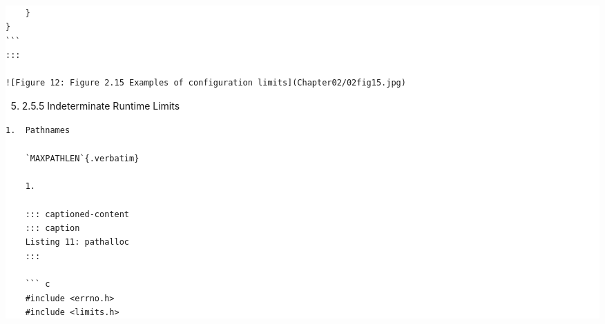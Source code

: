         }
    }
    ```
    :::

    ![Figure 12: Figure 2.15 Examples of configuration limits](Chapter02/02fig15.jpg)

5.   2.5.5 Indeterminate Runtime Limits

    1.  Pathnames

        `MAXPATHLEN`{.verbatim}

        1.  

        ::: captioned-content
        ::: caption
        Listing 11: pathalloc
        :::

        ``` c
        #include <errno.h>
        #include <limits.h>
